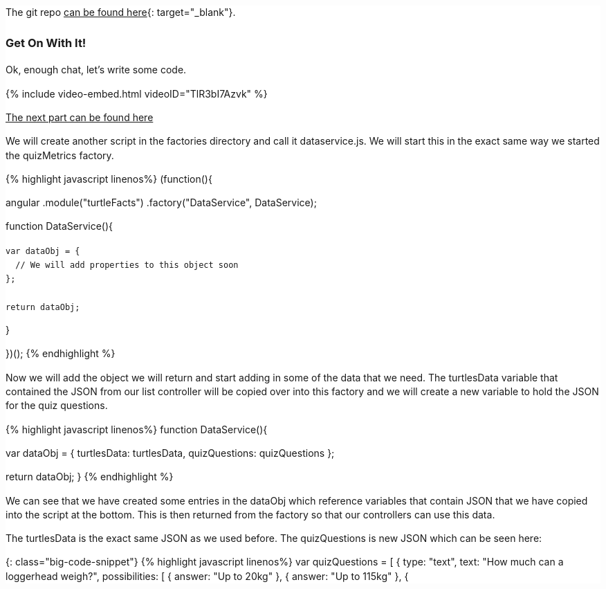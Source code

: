 The git repo [can be found here](https://github.com/adiman9/HungryTurtleFactQuiz){: target="_blank"}.

### Get On With It!

Ok, enough chat, let&#8217;s write some code.

{% include video-embed.html videoID="TlR3bI7Azvk" %}

[The next part can be found here]({{site.baseurl}}/projects/10-ng-class/)

We will create another script in the factories directory and call it dataservice.js. We will start this in the exact same way we started the quizMetrics factory.

{% highlight javascript linenos%}
(function(){

  angular
    .module("turtleFacts")
    .factory("DataService", DataService);


  function DataService(){

    var dataObj = {
      // We will add properties to this object soon
    };

    return dataObj;
  }

})();
{% endhighlight %}

Now we will add the object we will return and start adding in some of the data that we need. The turtlesData variable that contained the JSON from our list controller will be copied over into this factory and we will create a new variable to hold the JSON for the quiz questions.

{% highlight javascript linenos%}
function DataService(){

  var dataObj = {
    turtlesData: turtlesData,
    quizQuestions: quizQuestions
  };

  return dataObj;
}
{% endhighlight %}

We can see that we have created some entries in the dataObj which reference variables that contain JSON that we have copied into the script at the bottom. This is then returned from the factory so that our controllers can use this data.

The turtlesData is the exact same JSON as we used before. The quizQuestions is new JSON which can be seen here:

{: class="big-code-snippet"}
{% highlight javascript linenos%}
var quizQuestions  = [
  {
    type: "text",
    text: "How much can a loggerhead weigh?",
    possibilities: [
        {
            answer: "Up to 20kg"
        },
        {
            answer: "Up to 115kg"
        },
        {